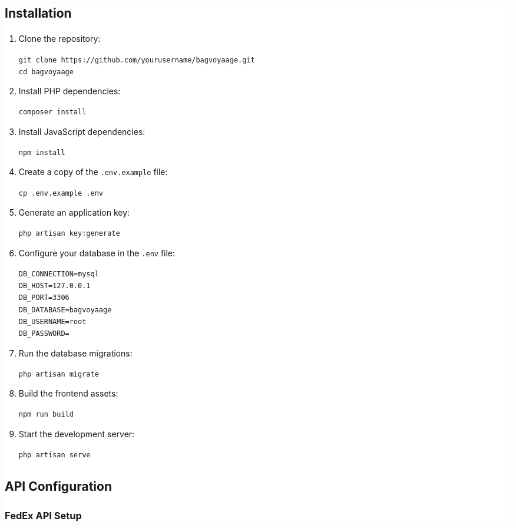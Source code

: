 ## Installation

1. Clone the repository:
   ```
   git clone https://github.com/yourusername/bagvoyaage.git
   cd bagvoyaage
   ```

2. Install PHP dependencies:
   ```
   composer install
   ```

3. Install JavaScript dependencies:
   ```
   npm install
   ```

4. Create a copy of the `.env.example` file:
   ```
   cp .env.example .env
   ```

5. Generate an application key:
   ```
   php artisan key:generate
   ```

6. Configure your database in the `.env` file:
   ```
   DB_CONNECTION=mysql
   DB_HOST=127.0.0.1
   DB_PORT=3306
   DB_DATABASE=bagvoyaage
   DB_USERNAME=root
   DB_PASSWORD=
   ```

7. Run the database migrations:
   ```
   php artisan migrate
   ```

8. Build the frontend assets:
   ```
   npm run build
   ```

9. Start the development server:
   ```
   php artisan serve
   ```

## API Configuration

### FedEx API Setup
